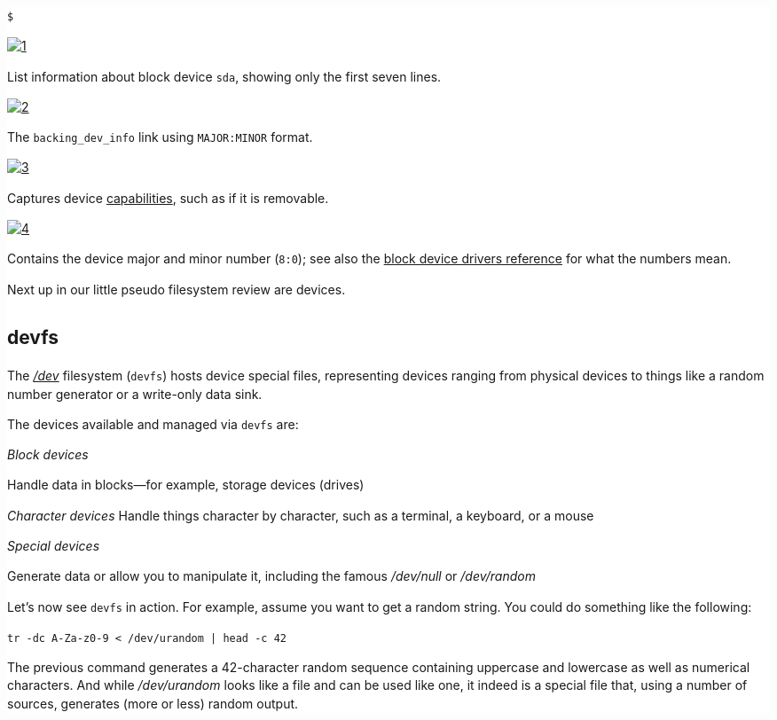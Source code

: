 ```
$
```

[![1](https://learning.oreilly.com/api/v2/epubs/urn:orm:book:9781098108939/files/assets/1.png)](https://learning.oreilly.com/library/view/learning-modern-linux/9781098108939/ch05.html#co_filesystems_CO9-1)

List information about block device `sda`, showing only the first seven lines.

[![2](https://learning.oreilly.com/api/v2/epubs/urn:orm:book:9781098108939/files/assets/2.png)](https://learning.oreilly.com/library/view/learning-modern-linux/9781098108939/ch05.html#co_filesystems_CO9-2)

The `backing_dev_info` link using `MAJOR:MINOR` format.

[![3](https://learning.oreilly.com/api/v2/epubs/urn:orm:book:9781098108939/files/assets/3.png)](https://learning.oreilly.com/library/view/learning-modern-linux/9781098108939/ch05.html#co_filesystems_CO9-3)

Captures device [capabilities](https://oreil.ly/GFUid), such as if it is removable.

[![4](https://learning.oreilly.com/api/v2/epubs/urn:orm:book:9781098108939/files/assets/4.png)](https://learning.oreilly.com/library/view/learning-modern-linux/9781098108939/ch05.html#co_filesystems_CO9-4)

Contains the device major and minor number (`8:0`); see also the [block device drivers reference](https://oreil.ly/DK9GT) for what the numbers mean.

Next up in our little pseudo filesystem review are devices.

## devfs

The [_/dev_](https://oreil.ly/EkO8V) filesystem (`devfs`) hosts device special files, representing devices ranging from physical devices to things like a random number generator or a write-only data sink.

The devices available and managed via `devfs` are:

_Block devices_

Handle data in blocks—for example, storage devices (drives)

_Character devices_
Handle things character by character, such as a terminal, a keyboard, or a mouse

_Special devices_

Generate data or allow you to manipulate it, including the famous _/dev/null_ or _/dev/random_

Let’s now see `devfs` in action. For example, assume you want to get a random string. You could do something like the following:

```
tr -dc A-Za-z0-9 < /dev/urandom | head -c 42
```

The previous command generates a 42-character random sequence containing uppercase and lowercase as well as numerical characters. And while _/dev/urandom_ looks like a file and can be used like one, it indeed is a special file that, using a number of sources, generates (more or less) random output.
